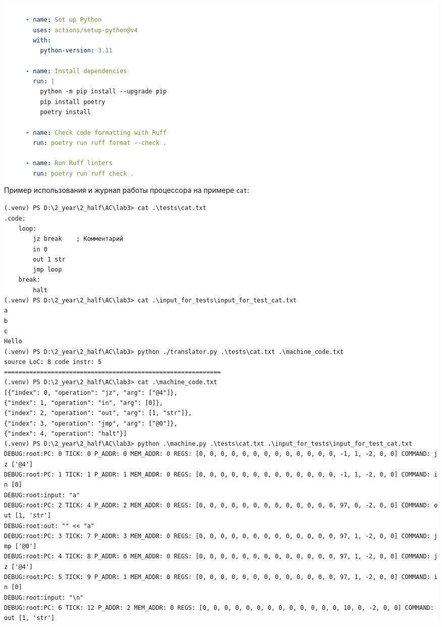 ``` yaml

      - name: Set up Python
        uses: actions/setup-python@v4
        with:
          python-version: 3.11

      - name: Install dependencies
        run: |
          python -m pip install --upgrade pip
          pip install poetry
          poetry install

      - name: Check code formatting with Ruff
        run: poetry run ruff format --check .

      - name: Run Ruff linters
        run: poetry run ruff check .
```

Пример использования и журнал работы процессора на примере `cat`:

``` commandline
(.venv) PS D:\2_year\2_half\AC\lab3> cat .\tests\cat.txt
.code:
    loop:
        jz break    ; Комментарий
        in 0
        out 1 str
        jmp loop
    break:
        halt
(.venv) PS D:\2_year\2_half\AC\lab3> cat .\input_for_tests\input_for_test_cat.txt
a
b
c
Hello
(.venv) PS D:\2_year\2_half\AC\lab3> python ./translator.py .\tests\cat.txt .\machine_code.txt
source LoC: 8 code instr: 5
============================================================
(.venv) PS D:\2_year\2_half\AC\lab3> cat .\machine_code.txt
[{"index": 0, "operation": "jz", "arg": ["@4"]},
{"index": 1, "operation": "in", "arg": [0]},
{"index": 2, "operation": "out", "arg": [1, "str"]},
{"index": 3, "operation": "jmp", "arg": ["@0"]},
{"index": 4, "operation": "halt"}]
(.venv) PS D:\2_year\2_half\AC\lab3> python .\machine.py .\tests\cat.txt .\input_for_tests\input_for_test_cat.txt
DEBUG:root:PC: 0 TICK: 0 P_ADDR: 0 MEM_ADDR: 0 REGS: [0, 0, 0, 0, 0, 0, 0, 0, 0, 0, 0, 0, 0, -1, 1, -2, 0, 0] COMMAND: jz ['@4']
DEBUG:root:PC: 1 TICK: 1 P_ADDR: 1 MEM_ADDR: 0 REGS: [0, 0, 0, 0, 0, 0, 0, 0, 0, 0, 0, 0, 0, -1, 1, -2, 0, 0] COMMAND: in [0]
DEBUG:root:input: "a"
DEBUG:root:PC: 2 TICK: 4 P_ADDR: 2 MEM_ADDR: 0 REGS: [0, 0, 0, 0, 0, 0, 0, 0, 0, 0, 0, 0, 0, 97, 0, -2, 0, 0] COMMAND: out [1, 'str']
DEBUG:root:out: "" << "a"
DEBUG:root:PC: 3 TICK: 7 P_ADDR: 3 MEM_ADDR: 0 REGS: [0, 0, 0, 0, 0, 0, 0, 0, 0, 0, 0, 0, 0, 97, 1, -2, 0, 0] COMMAND: jmp ['@0']
DEBUG:root:PC: 4 TICK: 8 P_ADDR: 0 MEM_ADDR: 0 REGS: [0, 0, 0, 0, 0, 0, 0, 0, 0, 0, 0, 0, 0, 97, 1, -2, 0, 0] COMMAND: jz ['@4']
DEBUG:root:PC: 5 TICK: 9 P_ADDR: 1 MEM_ADDR: 0 REGS: [0, 0, 0, 0, 0, 0, 0, 0, 0, 0, 0, 0, 0, 97, 1, -2, 0, 0] COMMAND: in [0]
DEBUG:root:input: "\n"
DEBUG:root:PC: 6 TICK: 12 P_ADDR: 2 MEM_ADDR: 0 REGS: [0, 0, 0, 0, 0, 0, 0, 0, 0, 0, 0, 0, 0, 10, 0, -2, 0, 0] COMMAND: out [1, 'str']
```